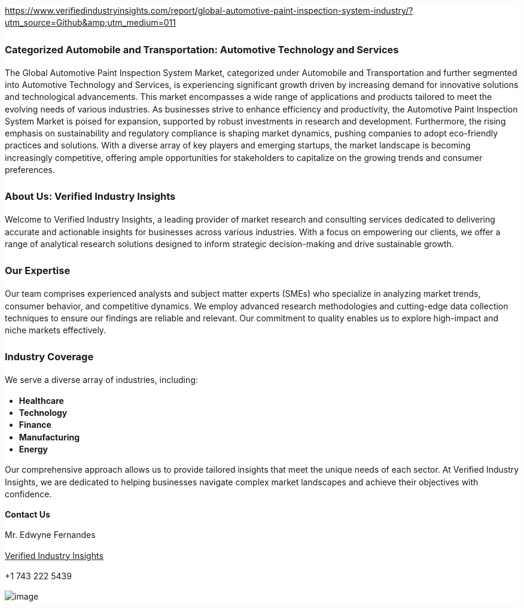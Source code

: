 </strong><a href="https://www.verifiedindustryinsights.com/report/global-automotive-paint-inspection-system-industry/?utm_source=Github&amp;utm_medium=011">https://www.verifiedindustryinsights.com/report/global-automotive-paint-inspection-system-industry/?utm_source=Github&amp;utm_medium=011</a>&nbsp;</p><h3>Categorized Automobile and Transportation: Automotive Technology and Services </h3><p>The Global Automotive Paint Inspection System Market, categorized under Automobile and Transportation and further segmented into Automotive Technology and Services, is experiencing significant growth driven by increasing demand for innovative solutions and technological advancements. This market encompasses a wide range of applications and products tailored to meet the evolving needs of various industries. As businesses strive to enhance efficiency and productivity, the Automotive Paint Inspection System Market is poised for expansion, supported by robust investments in research and development. Furthermore, the rising emphasis on sustainability and regulatory compliance is shaping market dynamics, pushing companies to adopt eco-friendly practices and solutions. With a diverse array of key players and emerging startups, the market landscape is becoming increasingly competitive, offering ample opportunities for stakeholders to capitalize on the growing trends and consumer preferences.</p><h3>About Us: Verified Industry Insights</h3><p>Welcome to Verified Industry Insights, a leading provider of market research and consulting services dedicated to delivering accurate and actionable insights for businesses across various industries. With a focus on empowering our clients, we offer a range of analytical research solutions designed to inform strategic decision-making and drive sustainable growth.</p><h3>Our Expertise</h3><p>Our team comprises experienced analysts and subject matter experts (SMEs) who specialize in analyzing market trends, consumer behavior, and competitive dynamics. We employ advanced research methodologies and cutting-edge data collection techniques to ensure our findings are reliable and relevant. Our commitment to quality enables us to explore high-impact and niche markets effectively.</p><h3>Industry Coverage</h3><p>We serve a diverse array of industries, including:</p><ul><li><strong>Healthcare</strong></li><li><strong>Technology</strong></li><li><strong>Finance</strong></li><li><strong>Manufacturing</strong></li><li><strong>Energy</strong></li></ul><p>Our comprehensive approach allows us to provide tailored insights that meet the unique needs of each sector. At Verified Industry Insights, we are dedicated to helping businesses navigate complex market landscapes and achieve their objectives with confidence.</p><p><strong>Contact Us</strong></p><p>Mr. Edwyne Fernandes</p><p><a href="https://www.verifiedindustryinsights.com/">Verified Industry Insights</a></p><p>+1 743 222 5439</p>
![image](https://github.com/user-attachments/assets/011bc068-93d8-4ee5-95fa-169030e7b0cd)

